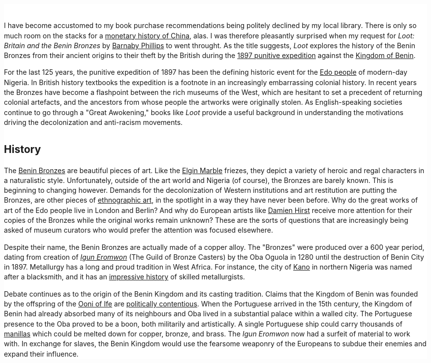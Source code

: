 <br>

I have become accustomed to my book purchase recommendations being politely declined by my local library. There is only so much room on the stacks for a [monetary history of China](https://yalebooks.yale.edu/book/9780300250046/empire-silver), alas. I was therefore pleasantly surprised when my request for *Loot: Britain and the Benin Bronzes* by [Barnaby Phillips](https://en.wikipedia.org/wiki/Barnaby_Phillips) to went throught. As the title suggests, *Loot* explores the history of the Benin Bronzes from their ancient origins to their theft by the British during the [1897 punitive expedition](https://en.wikipedia.org/wiki/Benin_Expedition_of_1897) against the [Kingdom of Benin](https://en.wikipedia.org/wiki/Kingdom_of_Benin). 

For the last 125 years, the punitive expedition of 1897 has been the defining historic event for the [Edo people](https://en.wikipedia.org/wiki/Edo_people) of modern-day Nigeria. In British history textbooks the expedition is a footnote in an increasingly embarrassing colonial history. In recent years the Bronzes have become a flashpoint between the rich museums of the West, which are hesitant to set a precedent of returning colonial artefacts, and the ancestors from whose people the artworks were originally stolen. As English-speaking societies continue to go through a "Great Awokening," books like *Loot* provide a useful background in understanding the motivations driving the decolonization and anti-racism movements. 

## History

The [Benin Bronzes](https://www.gettyimages.ca/photos/benin-bronze) are beautiful pieces of art. Like the [Elgin Marble](https://en.wikipedia.org/wiki/Elgin_Marbles) friezes, they depict a variety of heroic and regal characters in a naturalistic style. Unfortunately, outside of the art world and Nigeria (of course), the Bronzes are barely known. This is beginning to changing however. Demands for the decolonization of Western institutions and art restitution are putting the Bronzes, are other pieces of [ethnographic art](https://en.wikipedia.org/wiki/Tribal_art), in the spotlight in a way they have never been before. Why do the great works of art of the Edo people live in London and Berlin? And why do European artists like [Damien Hirst](https://www.nytimes.com/2017/05/10/arts/design/damien-hirst-controversy-at-venice-biennale.html) receive more attention for their copies of the Bronzes while the original works remain unknown? These are the sorts of questions that are increasingly being asked of museum curators who would prefer the attention was focused elsewhere.

Despite their name, the Benin Bronzes are actually made of a copper alloy. The "Bronzes" were produced over a 600 year period, dating from creation of [*Igun Eromwon*](https://www.ajol.info/index.php/ijah/article/view/152306) (The Guild of Bronze Casters) by the Oba Oguola in 1280 until the destruction of Benin City in 1897. Metallurgy has a long and proud tradition in West Africa. For instance, the city of [Kano](https://en.wikipedia.org/wiki/Kano_(city)) in northern Nigeria was named after a blacksmith, and it has an [impressive history](https://eprints.soas.ac.uk/29100/1/10731195.pdf) of skilled metallurgists. 

Debate continues as to the origin of the Benin Kingdom and its casting tradition. Claims that the Kingdom of Benin was founded by the offspring of the [Ooni of Ife](https://en.wikipedia.org/wiki/If%E1%BA%B9#The_King_(Ooni_of_Ile-Ife)) are [politically contentious](https://guardian.ng/issue/the-ooni-of-ife-conflict-of-modernity-and-tradition/). When the Portuguese arrived in the 15th century, the Kingdom of Benin had already absorbed many of its neighbours and Oba lived in a substantial palace within a walled city. The Portuguese presence to the Oba proved to be a boon, both militarily and artistically. A single Portuguese ship could carry thousands of [manillas](https://en.wikipedia.org/wiki/Manilla_(money)) which could be melted down for copper, bronze, and brass. The *Igun Eromwon* now had a surfeit of material to work with. In exchange for slaves, the Benin Kingdom would use the fearsome weaponry of the Europeans to subdue their enemies and expand their influence. 
